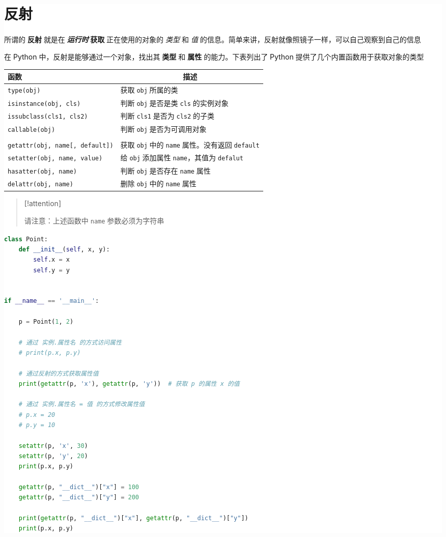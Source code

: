 # 反射

所谓的 **反射** 就是在 **_运行时_ 获取** 正在使用的对象的 _类型_ 和 _值_ 的信息。简单来讲，反射就像照镜子一样，可以自己观察到自己的信息

在 Python 中，反射是能够通过一个对象，找出其 **类型** 和 **属性** 的能力。下表列出了 Python 提供了几个内置函数用于获取对象的类型

| 函数                              | 描述                                   |
| :------------------------------ | ------------------------------------ |
| `type(obj)`                     | 获取 `obj` 所属的类                        |
| `isinstance(obj, cls)`          | 判断 `obj` 是否是类 `cls` 的实例对象            |
| `issubclass(cls1, cls2)`        | 判断 `cls1` 是否为 `cls2` 的子类             |
| `callable(obj)`                 | 判断 `obj` 是否为可调用对象                    |
|                                 |                                      |
| `getattr(obj, name[, default])` | 获取 `obj` 中的 `name` 属性。没有返回 `default` |
| `setatter(obj, name, value)`    | 给 `obj` 添加属性 `name`，其值为 `defalut`    |
| `hasatter(obj, name)`           | 判断 `obj` 是否存在 `name` 属性              |
| `delattr(obj, name)`            | 删除 `obj` 中的 `name` 属性                |

> [!attention] 
> 
> 请注意：上述函数中 `name` 参数必须为字符串
> 

```python
class Point:
    def __init__(self, x, y):
        self.x = x
        self.y = y


if __name__ == '__main__':

    p = Point(1, 2)

    # 通过 实例.属性名 的方式访问属性
    # print(p.x, p.y)

    # 通过反射的方式获取属性值
    print(getattr(p, 'x'), getattr(p, 'y'))  # 获取 p 的属性 x 的值

    # 通过 实例.属性名 = 值 的方式修改属性值
    # p.x = 20
    # p.y = 10

    setattr(p, 'x', 30)
    setattr(p, 'y', 20)
    print(p.x, p.y)

    getattr(p, "__dict__")["x"] = 100
    getattr(p, "__dict__")["y"] = 200

    print(getattr(p, "__dict__")["x"], getattr(p, "__dict__")["y"])
    print(p.x, p.y)
```
